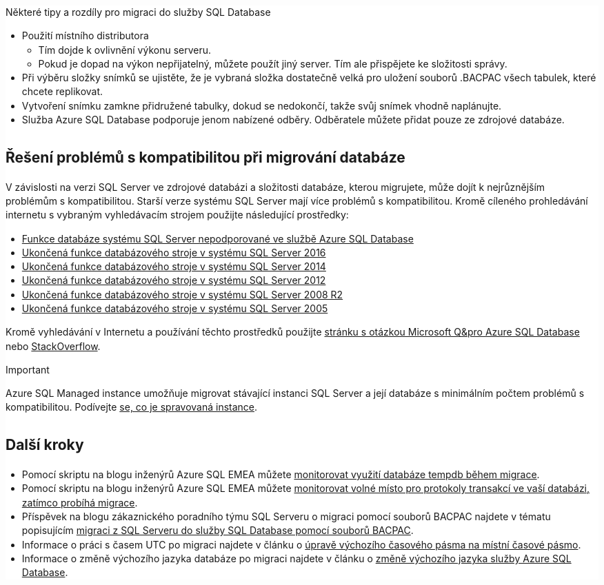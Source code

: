 Některé tipy a rozdíly pro migraci do služby SQL Database

- Použití místního distributora
  - Tím dojde k ovlivnění výkonu serveru.
  - Pokud je dopad na výkon nepřijatelný, můžete použít jiný server. Tím ale přispějete ke složitosti správy.
- Při výběru složky snímků se ujistěte, že je vybraná složka dostatečně velká pro uložení souborů .BACPAC všech tabulek, které chcete replikovat.
- Vytvoření snímku zamkne přidružené tabulky, dokud se nedokončí, takže svůj snímek vhodně naplánujte.
- Služba Azure SQL Database podporuje jenom nabízené odběry. Odběratele můžete přidat pouze ze zdrojové databáze.

## <a name="resolving-database-migration-compatibility-issues"></a>Řešení problémů s kompatibilitou při migrování databáze

V závislosti na verzi SQL Server ve zdrojové databázi a složitosti databáze, kterou migrujete, může dojít k nejrůznějším problémům s kompatibilitou. Starší verze systému SQL Server mají více problémů s kompatibilitou. Kromě cíleného prohledávání internetu s vybraným vyhledávacím strojem použijte následující prostředky:

- [Funkce databáze systému SQL Server nepodporované ve službě Azure SQL Database](transact-sql-tsql-differences-sql-server.md)
- [Ukončená funkce databázového stroje v systému SQL Server 2016](/sql/database-engine/discontinued-database-engine-functionality-in-sql-server)
- [Ukončená funkce databázového stroje v systému SQL Server 2014](/sql/database-engine/discontinued-database-engine-functionality-in-sql-server?viewFallbackFrom=sql-server-2014)
- [Ukončená funkce databázového stroje v systému SQL Server 2012](/previous-versions/sql/sql-server-2012/ms144262(v=sql.110))
- [Ukončená funkce databázového stroje v systému SQL Server 2008 R2](/previous-versions/sql/sql-server-2008-r2/ms144262(v=sql.105))
- [Ukončená funkce databázového stroje v systému SQL Server 2005](/previous-versions/sql/sql-server-2005/ms144262(v=sql.90))

Kromě vyhledávání v Internetu a používání těchto prostředků použijte [stránku s otázkou Microsoft Q&pro Azure SQL Database](/answers/topics/azure-sql-database.html) nebo [StackOverflow](https://stackoverflow.com/).

> [!IMPORTANT]
> Azure SQL Managed instance umožňuje migrovat stávající instanci SQL Server a její databáze s minimálním počtem problémů s kompatibilitou. Podívejte [se, co je spravovaná instance](../managed-instance/sql-managed-instance-paas-overview.md).

## <a name="next-steps"></a>Další kroky

- Pomocí skriptu na blogu inženýrů Azure SQL EMEA můžete [monitorovat využití databáze tempdb během migrace](/archive/blogs/azuresqlemea/lesson-learned-10-monitoring-tempdb-usage).
- Pomocí skriptu na blogu inženýrů Azure SQL EMEA můžete [monitorovat volné místo pro protokoly transakcí ve vaší databázi, zatímco probíhá migrace](/archive/blogs/azuresqlemea/lesson-learned-7-monitoring-the-transaction-log-space-of-my-database).
- Příspěvek na blogu zákaznického poradního týmu SQL Serveru o migraci pomocí souborů BACPAC najdete v tématu popisujícím [migraci z SQL Serveru do služby SQL Database pomocí souborů BACPAC](/archive/blogs/sqlcat/migrating-from-sql-server-to-azure-sql-database-using-bacpac-files).
- Informace o práci s časem UTC po migraci najdete v článku o [úpravě výchozího časového pásma na místní časové pásmo](/archive/blogs/azuresqlemea/lesson-learned-4-modifying-the-default-time-zone-for-your-local-time-zone).
- Informace o změně výchozího jazyka databáze po migraci najdete v článku o [změně výchozího jazyka služby Azure SQL Database](/archive/blogs/azuresqlemea/lesson-learned-16-how-to-change-the-default-language-of-azure-sql-database).
